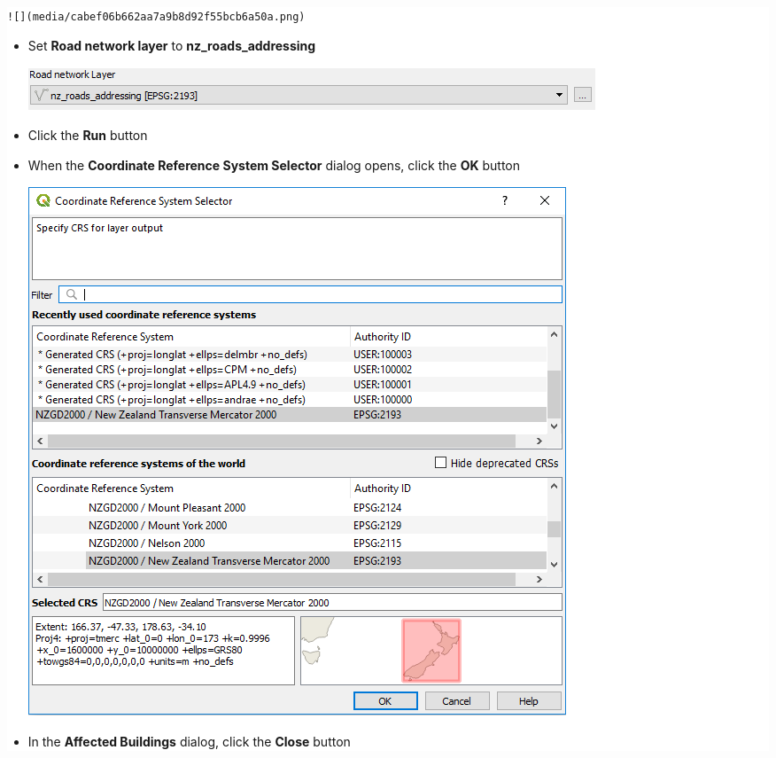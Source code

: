     

    ![](media/cabef06b662aa7a9b8d92f55bcb6a50a.png)

-   Set **Road network layer** to **nz_roads_addressing**  
      
    

    ![](media/613ec9264587a19a4924c931545aab03.png)

-   Click the **Run** button

-   When the **Coordinate Reference System Selector** dialog opens, click the
    **OK** button  
      
    

    ![](media/802db11a77491e9bca2f8c5c3d2536bd.png)

-   In the **Affected Buildings** dialog, click the **Close** button
